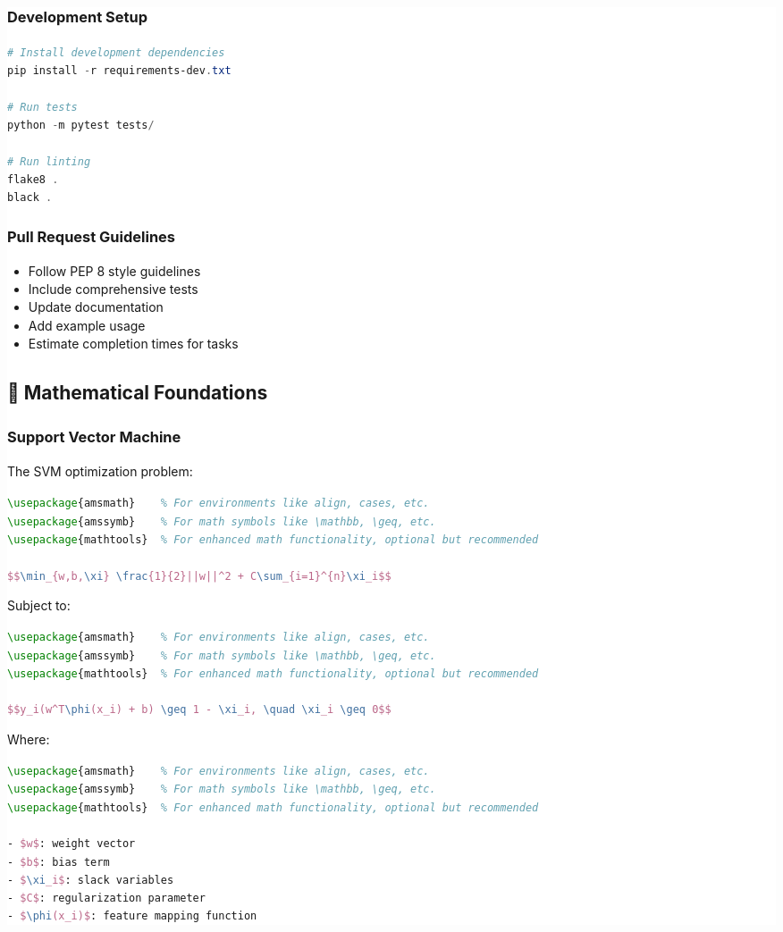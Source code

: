 ### Development Setup

```powershell
# Install development dependencies
pip install -r requirements-dev.txt

# Run tests
python -m pytest tests/

# Run linting
flake8 .
black .
```

### Pull Request Guidelines

- Follow PEP 8 style guidelines
- Include comprehensive tests
- Update documentation
- Add example usage
- Estimate completion times for tasks

## 🔬 Mathematical Foundations

### Support Vector Machine

The SVM optimization problem:

```latex
\usepackage{amsmath}    % For environments like align, cases, etc.
\usepackage{amssymb}    % For math symbols like \mathbb, \geq, etc.
\usepackage{mathtools}  % For enhanced math functionality, optional but recommended

$$\min_{w,b,\xi} \frac{1}{2}||w||^2 + C\sum_{i=1}^{n}\xi_i$$
```
Subject to:

```latex
\usepackage{amsmath}    % For environments like align, cases, etc.
\usepackage{amssymb}    % For math symbols like \mathbb, \geq, etc.
\usepackage{mathtools}  % For enhanced math functionality, optional but recommended

$$y_i(w^T\phi(x_i) + b) \geq 1 - \xi_i, \quad \xi_i \geq 0$$
```
Where:

```latex
\usepackage{amsmath}    % For environments like align, cases, etc.
\usepackage{amssymb}    % For math symbols like \mathbb, \geq, etc.
\usepackage{mathtools}  % For enhanced math functionality, optional but recommended

- $w$: weight vector
- $b$: bias term
- $\xi_i$: slack variables
- $C$: regularization parameter
- $\phi(x_i)$: feature mapping function
```
